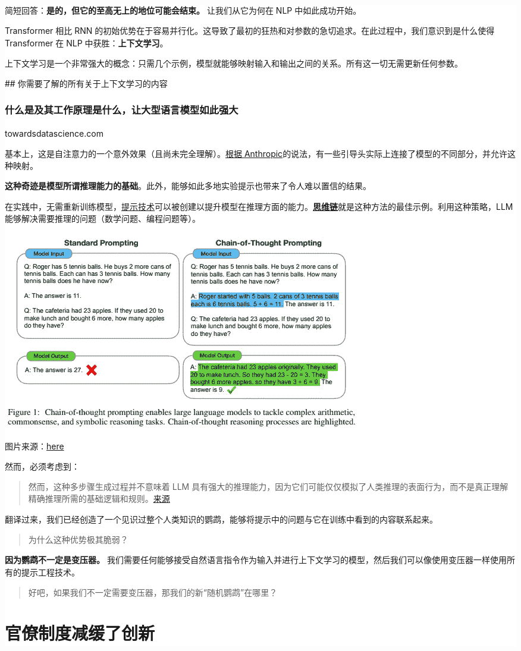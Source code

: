 简短回答：**是的，但它的至高无上的地位可能会结束。** 让我们从它为何在 NLP 中如此成功开始。

Transformer 相比 RNN 的初始优势在于容易并行化。这导致了最初的狂热和对参数的急切追求。在此过程中，我们意识到是什么使得 Transformer 在 NLP 中获胜：**上下文学习**。

上下文学习是一个非常强大的概念：只需几个示例，模型就能够映射输入和输出之间的关系。所有这一切无需更新任何参数。

[](/all-you-need-to-know-about-in-context-learning-55bde1180610?source=post_page-----297e6f14e189--------------------------------) ## 你需要了解的所有关于上下文学习的内容

### 什么是及其工作原理是什么，让大型语言模型如此强大

towardsdatascience.com

基本上，这是自注意力的一个意外效果（且尚未完全理解）。[根据 Anthropic](https://transformer-circuits.pub/2022/in-context-learning-and-induction-heads/index.html)的说法，有一些引导头实际上连接了模型的不同部分，并允许这种映射。

**这种奇迹是模型所谓推理能力的基础**。此外，能够如此多地实验提示也带来了令人难以置信的结果。

在实践中，无需重新训练模型，[提示技术](https://en.wikipedia.org/wiki/Prompt_engineering)可以被创建以提升模型在推理方面的能力。[**思维链**](https://arxiv.org/abs/2201.11903)就是这种方法的最佳示例。利用这种策略，LLM 能够解决需要推理的问题（数学问题、编程问题等）。

![](img/320d30d99027d11abcbc04beca7b57ef.png)

图片来源：[here](https://arxiv.org/abs/2201.11903)

然而，必须考虑到：

> 然而，这种多步骤生成过程并不意味着 LLM 具有强大的推理能力，因为它们可能仅仅模拟了人类推理的表面行为，而不是真正理解精确推理所需的基础逻辑和规则。[来源](https://arxiv.org/abs/2310.20689v1)

翻译过来，我们已经创造了一个见识过整个人类知识的鹦鹉，能够将提示中的问题与它在训练中看到的内容联系起来。

> 为什么这种优势极其脆弱？

**因为鹦鹉不一定是变压器。** 我们需要任何能够接受自然语言指令作为输入并进行上下文学习的模型，然后我们可以像使用变压器一样使用所有的提示工程技术。

> 好吧，如果我们不一定需要变压器，那我们的新“随机鹦鹉”在哪里？

# 官僚制度减缓了创新
